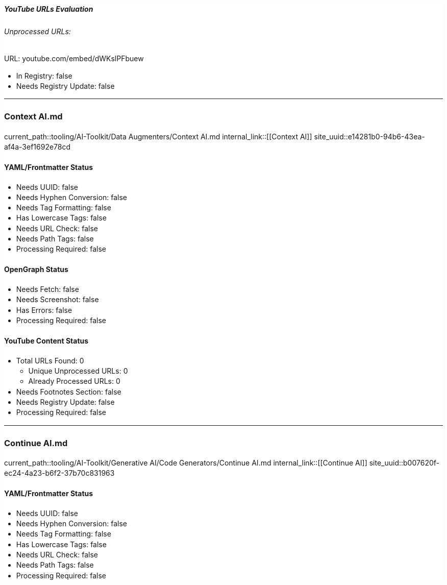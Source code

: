 ##### YouTube URLs Evaluation
###### Unprocessed URLs:
URL: youtube.com/embed/dWKslPFbuew
- In Registry: false
- Needs Registry Update: false

---

### Context AI.md
current_path::tooling/AI-Toolkit/Data Augmenters/Context AI.md
internal_link::[[Context AI]]
site_uuid::e14281b0-94b6-43ea-af4a-3ef1692e78cd

#### YAML/Frontmatter Status
- Needs UUID: false
- Needs Hyphen Conversion: false
- Needs Tag Formatting: false
- Has Lowercase Tags: false
- Needs URL Check: false
- Needs Path Tags: false
- Processing Required: false

#### OpenGraph Status
- Needs Fetch: false
- Needs Screenshot: false
- Has Errors: false
- Processing Required: false

#### YouTube Content Status
- Total URLs Found: 0
  - Unique Unprocessed URLs: 0
  - Already Processed URLs: 0
- Needs Footnotes Section: false
- Needs Registry Update: false
- Processing Required: false

---

### Continue AI.md
current_path::tooling/AI-Toolkit/Generative AI/Code Generators/Continue AI.md
internal_link::[[Continue AI]]
site_uuid::b007620f-ec24-4a23-b6f2-37b70c831963

#### YAML/Frontmatter Status
- Needs UUID: false
- Needs Hyphen Conversion: false
- Needs Tag Formatting: false
- Has Lowercase Tags: false
- Needs URL Check: false
- Needs Path Tags: false
- Processing Required: false
